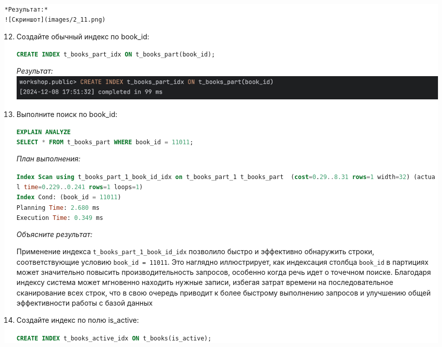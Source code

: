     *Результат:*
    ![Скриншот](images/2_11.png)


12. Создайте обычный индекс по book_id:
    ```sql
    CREATE INDEX t_books_part_idx ON t_books_part(book_id);
    ```
    
    *Результат:*
    ![Скриншот](images/2_12.png)


13. Выполните поиск по book_id:
    ```sql
    EXPLAIN ANALYZE
    SELECT * FROM t_books_part WHERE book_id = 11011;
    ```
    
    *План выполнения:*
    ```sql
    Index Scan using t_books_part_1_book_id_idx on t_books_part_1 t_books_part  (cost=0.29..8.31 rows=1 width=32) (actual time=0.229..0.241 rows=1 loops=1)
    Index Cond: (book_id = 11011)
    Planning Time: 2.680 ms
    Execution Time: 0.349 ms
    ```
    
    *Объясните результат:*
    
    Применение индекса `t_books_part_1_book_id_idx` позволило быстро и эффективно обнаружить строки, соответствующие 
    условию `book_id = 11011`. Это наглядно иллюстрирует, как индексация столбца `book_id` в партициях может значительно
    повысить производительность запросов, особенно когда речь идет о точечном поиске. Благодаря индексу система может 
    мгновенно находить нужные записи, избегая затрат времени на последовательное сканирование всех строк, что в свою 
    очередь приводит к более быстрому выполнению запросов и улучшению общей эффективности работы с базой данных


14. Создайте индекс по полю is_active:
    ```sql
    CREATE INDEX t_books_active_idx ON t_books(is_active);
    ```
    